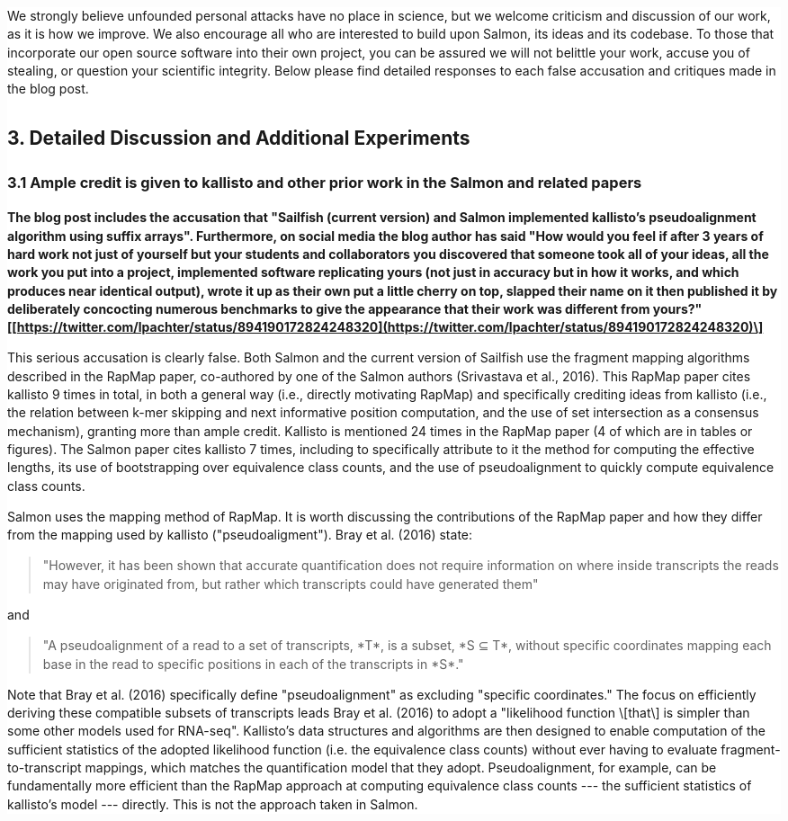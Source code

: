 We strongly believe unfounded personal attacks have no place in science, but we welcome criticism and discussion of our work, as it is how we improve. We also encourage all who are interested to build upon Salmon, its ideas and its codebase. To those that incorporate our open source software into their own project, you can be assured we will not belittle your work, accuse you of stealing, or question your scientific integrity. Below please find detailed responses to each false accusation and critiques made in the blog post.

## 3. Detailed Discussion and Additional Experiments

### 3.1 Ample credit is given to kallisto and other prior work in the Salmon and related papers

**The blog post includes the accusation that "Sailfish (current version) and Salmon implemented kallisto’s pseudoalignment algorithm using suffix arrays". Furthermore, on social media the blog author has said "How would you feel if after 3 years of hard work not just of yourself but your students and collaborators you discovered that someone took all of your ideas, all the work you put into a project, implemented software replicating yours (not just in accuracy but in how it works, and which produces near identical output), wrote it up as their own put a little cherry on top, slapped their name on it then published it by deliberately concocting numerous benchmarks to give the appearance that their work was different from yours?" \[[https://twitter.com/lpachter/status/894190172824248320](https://twitter.com/lpachter/status/894190172824248320)\]**

This serious accusation is clearly false. Both Salmon and the current version of Sailfish use the fragment mapping algorithms described in the RapMap paper, co-authored by one of the Salmon authors (Srivastava et al., 2016). This RapMap paper cites kallisto 9 times in total, in both a general way (i.e., directly motivating RapMap) and specifically crediting ideas from kallisto (i.e., the relation between k-mer skipping and next informative position computation, and the use of set intersection as a consensus mechanism), granting more than ample credit. Kallisto is mentioned 24 times in the RapMap paper (4 of which are in tables or figures). The Salmon paper cites kallisto 7 times, including to specifically attribute to it the method for computing the effective lengths, its use of bootstrapping over equivalence class counts, and the use of pseudoalignment to quickly compute equivalence class counts.

Salmon uses the mapping method of RapMap. It is worth discussing the contributions of the RapMap paper and how they differ from the mapping used by kallisto ("pseudoaligment"). Bray et al. (2016) state:
<blockquote>
"However, it has been shown that accurate quantification does not require information on where inside transcripts the reads may have originated from, but rather which transcripts could have generated them"
</blockquote>
and
<blockquote>
"A pseudoalignment of a read to a set of transcripts, *T*, is a subset, *S ⊆ T*, without specific coordinates mapping each base in the read to specific positions in each of the transcripts in *S*."
</blockquote>
Note that Bray et al. (2016) specifically define "pseudoalignment" as excluding "specific coordinates." The focus on efficiently deriving these compatible subsets of transcripts leads Bray et al. (2016) to adopt a "likelihood function \[that\] is simpler than some other models used for RNA-seq". Kallisto’s data structures and algorithms are then designed to enable computation of the sufficient statistics of the adopted likelihood function (i.e. the equivalence class counts) without ever having to evaluate fragment-to-transcript mappings, which matches the quantification model that they adopt. Pseudoalignment, for example, can be fundamentally more efficient than the RapMap approach at computing equivalence class counts --- the sufficient statistics of kallisto’s model --- directly. This is not the approach taken in Salmon.
